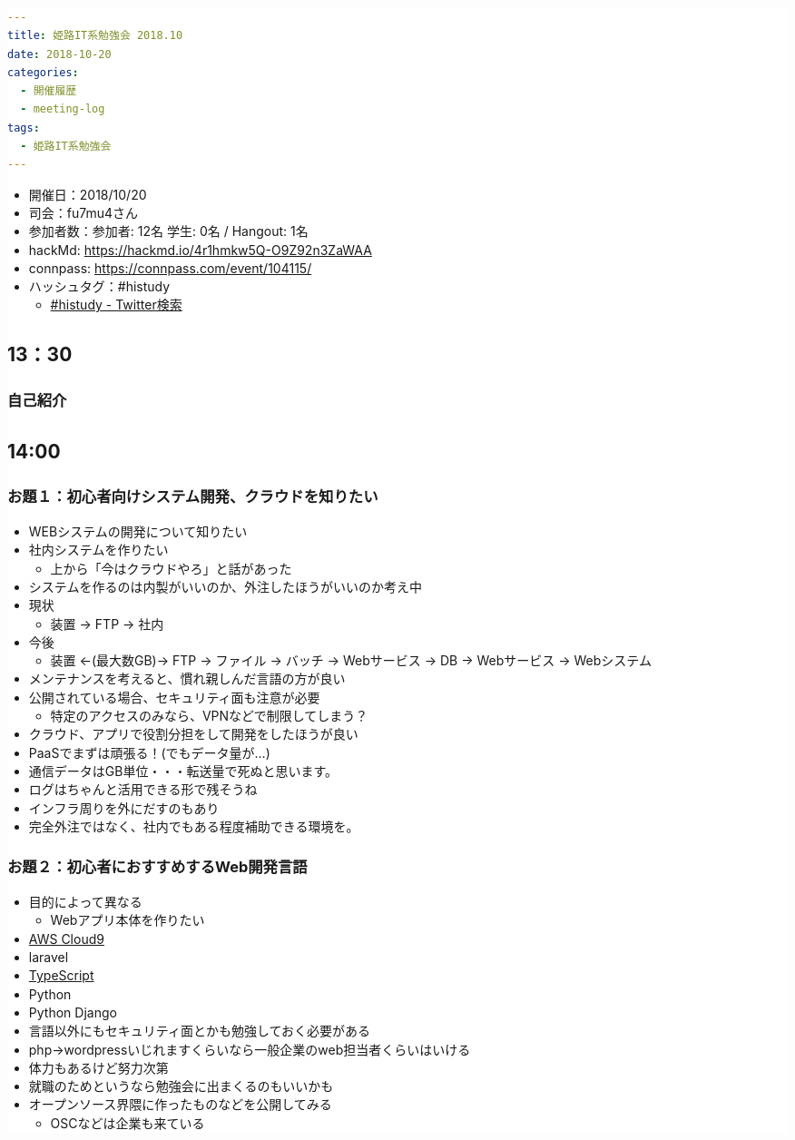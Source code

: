 ```yaml
---
title: 姫路IT系勉強会 2018.10
date: 2018-10-20
categories:
  - 開催履歴
  - meeting-log
tags:
  - 姫路IT系勉強会
---
```


* 開催日：2018/10/20
* 司会：fu7mu4さん
* 参加者数：参加者:  12名 学生:  0名 / Hangout:  1名
* hackMd: https://hackmd.io/4r1hmkw5Q-O9Z92n3ZaWAA
* connpass: https://connpass.com/event/104115/
* ハッシュタグ：#histudy
  * [#histudy - Twitter検索](https://twitter.com/search?q=%23histudy&src=typd)

## 13：30

### 自己紹介

## 14:00

### お題１：初心者向けシステム開発、クラウドを知りたい

* WEBシステムの開発について知りたい
* 社内システムを作りたい
  * 上から「今はクラウドやろ」と話があった
* システムを作るのは内製がいいのか、外注したほうがいいのか考え中
* 現状
  * 装置 -> FTP -> 社内
* 今後
  * 装置 <-(最大数GB)-> FTP -> ファイル -> バッチ -> Webサービス -> DB -> Webサービス -> Webシステム
* メンテナンスを考えると、慣れ親しんだ言語の方が良い
* 公開されている場合、セキュリティ面も注意が必要
  * 特定のアクセスのみなら、VPNなどで制限してしまう？
* クラウド、アプリで役割分担をして開発をしたほうが良い
* PaaSでまずは頑張る！(でもデータ量が…)
* 通信データはGB単位・・・転送量で死ぬと思います。
* ログはちゃんと活用できる形で残そうね
* インフラ周りを外にだすのもあり
* 完全外注ではなく、社内でもある程度補助できる環境を。

### お題２：初心者におすすめするWeb開発言語

* 目的によって異なる
  * Webアプリ本体を作りたい
* [AWS Cloud9](https://aws.amazon.com/jp/cloud9/)
* laravel
* [TypeScript](https://www.typescriptlang.org/)
* Python
* Python Django
* 言語以外にもセキュリティ面とかも勉強しておく必要がある
* php→wordpressいじれますくらいなら一般企業のweb担当者くらいはいける
* 体力もあるけど努力次第
* 就職のためというなら勉強会に出まくるのもいいかも
* オープンソース界隈に作ったものなどを公開してみる
  * OSCなどは企業も来ている
